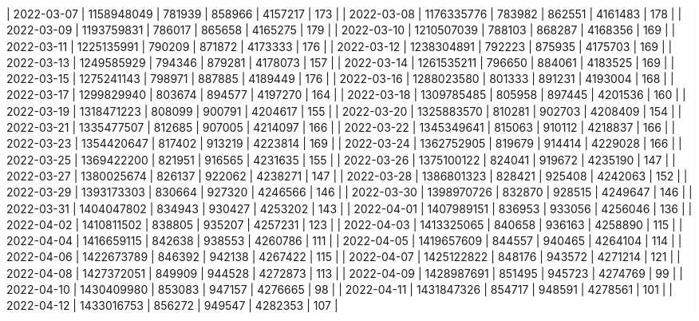 | 2022-03-07 | 1158948049 | 781939 | 858966 | 4157217 | 173 |
| 2022-03-08 | 1176335776 | 783982 | 862551 | 4161483 | 178 |
| 2022-03-09 | 1193759831 | 786017 | 865658 | 4165275 | 179 |
| 2022-03-10 | 1210507039 | 788103 | 868287 | 4168356 | 169 |
| 2022-03-11 | 1225135991 | 790209 | 871872 | 4173333 | 176 |
| 2022-03-12 | 1238304891 | 792223 | 875935 | 4175703 | 169 |
| 2022-03-13 | 1249585929 | 794346 | 879281 | 4178073 | 157 |
| 2022-03-14 | 1261535211 | 796650 | 884061 | 4183525 | 169 |
| 2022-03-15 | 1275241143 | 798971 | 887885 | 4189449 | 176 |
| 2022-03-16 | 1288023580 | 801333 | 891231 | 4193004 | 168 |
| 2022-03-17 | 1299829940 | 803674 | 894577 | 4197270 | 164 |
| 2022-03-18 | 1309785485 | 805958 | 897445 | 4201536 | 160 |
| 2022-03-19 | 1318471223 | 808099 | 900791 | 4204617 | 155 |
| 2022-03-20 | 1325883570 | 810281 | 902703 | 4208409 | 154 |
| 2022-03-21 | 1335477507 | 812685 | 907005 | 4214097 | 166 |
| 2022-03-22 | 1345349641 | 815063 | 910112 | 4218837 | 166 |
| 2022-03-23 | 1354420647 | 817402 | 913219 | 4223814 | 169 |
| 2022-03-24 | 1362752905 | 819679 | 914414 | 4229028 | 166 |
| 2022-03-25 | 1369422200 | 821951 | 916565 | 4231635 | 155 |
| 2022-03-26 | 1375100122 | 824041 | 919672 | 4235190 | 147 |
| 2022-03-27 | 1380025674 | 826137 | 922062 | 4238271 | 147 |
| 2022-03-28 | 1386801323 | 828421 | 925408 | 4242063 | 152 |
| 2022-03-29 | 1393173303 | 830664 | 927320 | 4246566 | 146 |
| 2022-03-30 | 1398970726 | 832870 | 928515 | 4249647 | 146 |
| 2022-03-31 | 1404047802 | 834943 | 930427 | 4253202 | 143 |
| 2022-04-01 | 1407989151 | 836953 | 933056 | 4256046 | 136 |
| 2022-04-02 | 1410811502 | 838805 | 935207 | 4257231 | 123 |
| 2022-04-03 | 1413325065 | 840658 | 936163 | 4258890 | 115 |
| 2022-04-04 | 1416659115 | 842638 | 938553 | 4260786 | 111 |
| 2022-04-05 | 1419657609 | 844557 | 940465 | 4264104 | 114 |
| 2022-04-06 | 1422673789 | 846392 | 942138 | 4267422 | 115 |
| 2022-04-07 | 1425122822 | 848176 | 943572 | 4271214 | 121 |
| 2022-04-08 | 1427372051 | 849909 | 944528 | 4272873 | 113 |
| 2022-04-09 | 1428987691 | 851495 | 945723 | 4274769 | 99 |
| 2022-04-10 | 1430409980 | 853083 | 947157 | 4276665 | 98 |
| 2022-04-11 | 1431847326 | 854717 | 948591 | 4278561 | 101 |
| 2022-04-12 | 1433016753 | 856272 | 949547 | 4282353 | 107 |